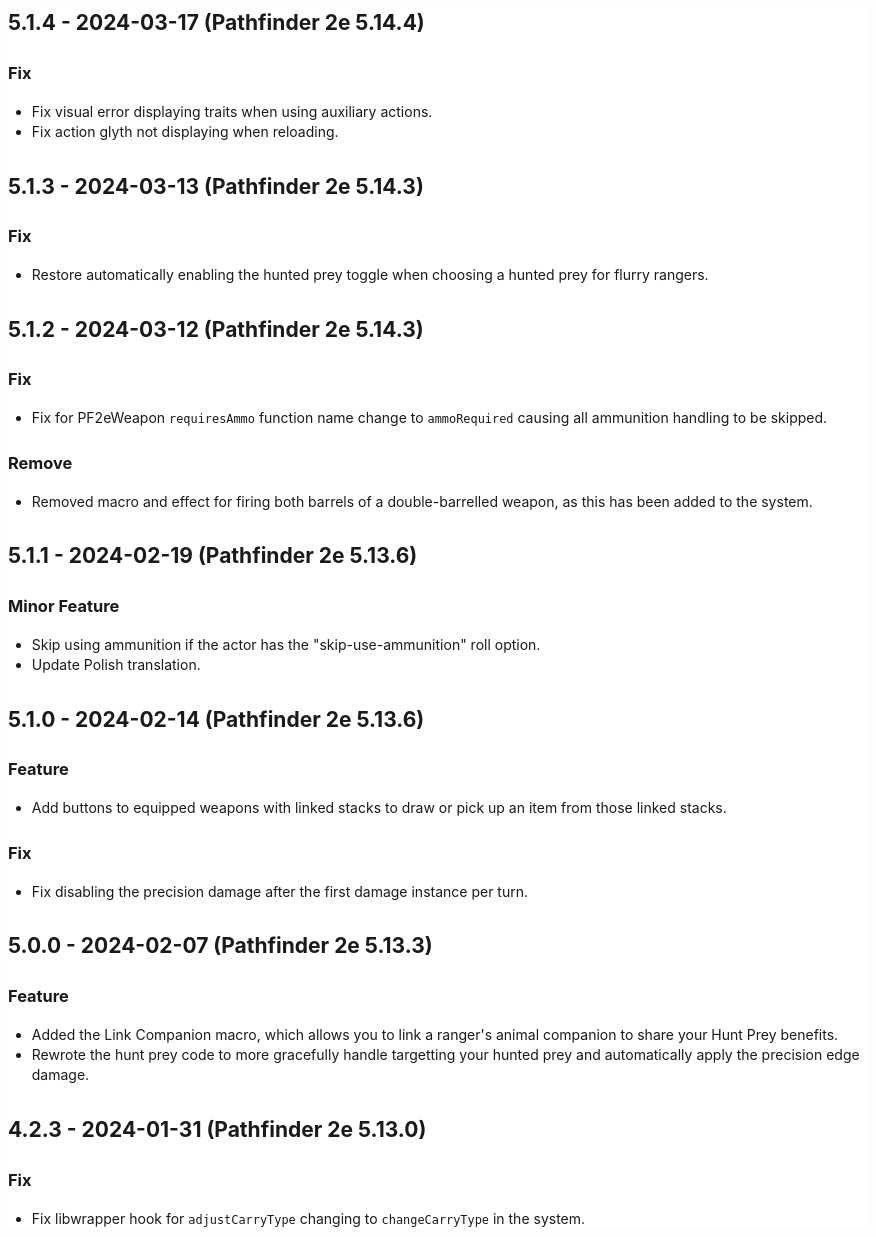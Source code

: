 ## 5.1.4 - 2024-03-17 (Pathfinder 2e 5.14.4)
### Fix
- Fix visual error displaying traits when using auxiliary actions.
- Fix action glyth not displaying when reloading.

## 5.1.3 - 2024-03-13 (Pathfinder 2e 5.14.3)
### Fix
- Restore automatically enabling the hunted prey toggle when choosing a hunted prey for flurry rangers.

## 5.1.2 - 2024-03-12 (Pathfinder 2e 5.14.3)
### Fix
- Fix for PF2eWeapon `requiresAmmo` function name change to `ammoRequired` causing all ammunition handling to be skipped.

### Remove
- Removed macro and effect for firing both barrels of a double-barrelled weapon, as this has been added to the system.

## 5.1.1 - 2024-02-19 (Pathfinder 2e 5.13.6)
### Minor Feature
- Skip using ammunition if the actor has the "skip-use-ammunition" roll option.
- Update Polish translation.

## 5.1.0 - 2024-02-14 (Pathfinder 2e 5.13.6)
### Feature
- Add buttons to equipped weapons with linked stacks to draw or pick up an item from those linked stacks.

### Fix
- Fix disabling the precision damage after the first damage instance per turn.

## 5.0.0 - 2024-02-07 (Pathfinder 2e 5.13.3)
### Feature
- Added the Link Companion macro, which allows you to link a ranger's animal companion to share your Hunt Prey benefits.
- Rewrote the hunt prey code to more gracefully handle targetting your hunted prey and automatically apply the precision edge damage.

## 4.2.3 - 2024-01-31 (Pathfinder 2e 5.13.0)
### Fix
- Fix libwrapper hook for `adjustCarryType` changing to `changeCarryType` in the system.
